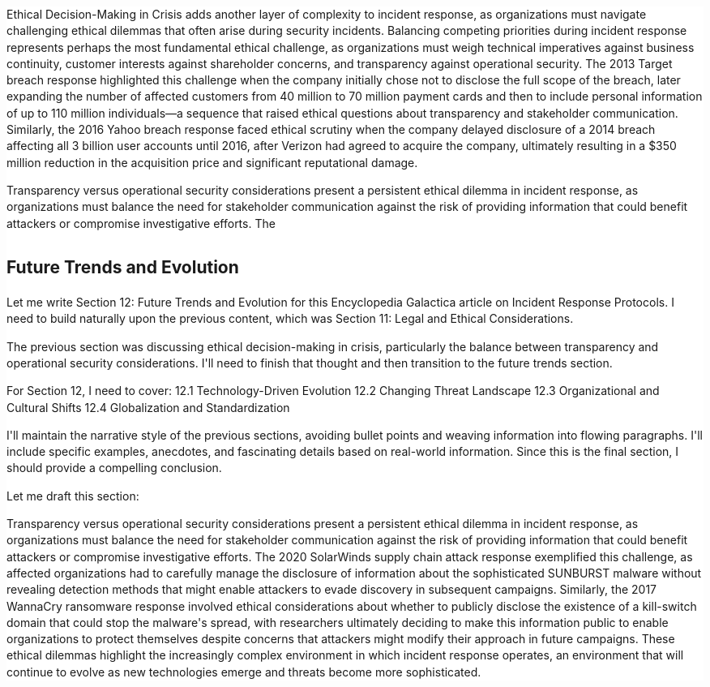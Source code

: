 Ethical Decision-Making in Crisis adds another layer of complexity to incident response, as organizations must navigate challenging ethical dilemmas that often arise during security incidents. Balancing competing priorities during incident response represents perhaps the most fundamental ethical challenge, as organizations must weigh technical imperatives against business continuity, customer interests against shareholder concerns, and transparency against operational security. The 2013 Target breach response highlighted this challenge when the company initially chose not to disclose the full scope of the breach, later expanding the number of affected customers from 40 million to 70 million payment cards and then to include personal information of up to 110 million individuals—a sequence that raised ethical questions about transparency and stakeholder communication. Similarly, the 2016 Yahoo breach response faced ethical scrutiny when the company delayed disclosure of a 2014 breach affecting all 3 billion user accounts until 2016, after Verizon had agreed to acquire the company, ultimately resulting in a $350 million reduction in the acquisition price and significant reputational damage.

Transparency versus operational security considerations present a persistent ethical dilemma in incident response, as organizations must balance the need for stakeholder communication against the risk of providing information that could benefit attackers or compromise investigative efforts. The

## Future Trends and Evolution

<think>Let me write Section 12: Future Trends and Evolution for this Encyclopedia Galactica article on Incident Response Protocols. I need to build naturally upon the previous content, which was Section 11: Legal and Ethical Considerations. 

The previous section was discussing ethical decision-making in crisis, particularly the balance between transparency and operational security considerations. I'll need to finish that thought and then transition to the future trends section.

For Section 12, I need to cover:
12.1 Technology-Driven Evolution
12.2 Changing Threat Landscape
12.3 Organizational and Cultural Shifts
12.4 Globalization and Standardization

I'll maintain the narrative style of the previous sections, avoiding bullet points and weaving information into flowing paragraphs. I'll include specific examples, anecdotes, and fascinating details based on real-world information. Since this is the final section, I should provide a compelling conclusion.

Let me draft this section:

Transparency versus operational security considerations present a persistent ethical dilemma in incident response, as organizations must balance the need for stakeholder communication against the risk of providing information that could benefit attackers or compromise investigative efforts. The 2020 SolarWinds supply chain attack response exemplified this challenge, as affected organizations had to carefully manage the disclosure of information about the sophisticated SUNBURST malware without revealing detection methods that might enable attackers to evade discovery in subsequent campaigns. Similarly, the 2017 WannaCry ransomware response involved ethical considerations about whether to publicly disclose the existence of a kill-switch domain that could stop the malware's spread, with researchers ultimately deciding to make this information public to enable organizations to protect themselves despite concerns that attackers might modify their approach in future campaigns. These ethical dilemmas highlight the increasingly complex environment in which incident response operates, an environment that will continue to evolve as new technologies emerge and threats become more sophisticated.
